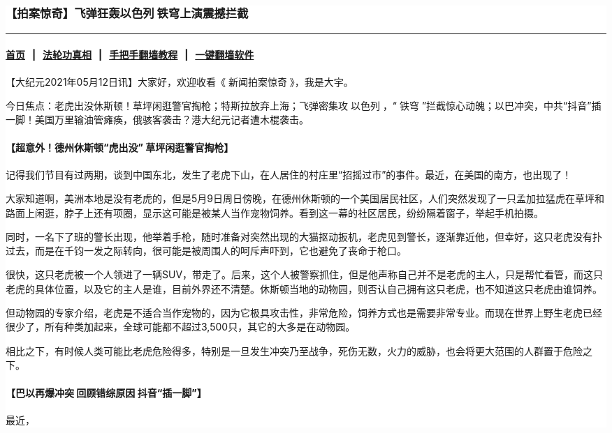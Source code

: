 ### 【拍案惊奇】飞弹狂轰以色列 铁穹上演震撼拦截
------------------------

#### [首页](https://github.com/gfw-breaker/banned-news3/blob/master/README.md) &nbsp;&nbsp;|&nbsp;&nbsp; [法轮功真相](https://github.com/begood0513/basic/blob/master/README.md)  &nbsp;&nbsp;|&nbsp;&nbsp; [手把手翻墙教程](https://github.com/gfw-breaker/guides/wiki)  &nbsp;&nbsp;|&nbsp;&nbsp; [一键翻墙软件](https://github.com/gfw-breaker/nogfw/blob/master/README.md)  



<div><p>
 【大纪元2021年05月12日讯】大家好，欢迎收看《
 <ok href="https://www.epochtimes.com/gb/tag/%E6%96%B0%E9%97%BB%E6%8B%8D%E6%A1%88%E6%83%8A%E5%A5%87.html">
  新闻拍案惊奇
 </ok>
 》，我是大宇。
</p>
<p>
 今日焦点：老虎出没休斯顿！草坪闲逛警官掏枪；特斯拉放弃上海；飞弹密集攻
 <ok href="https://www.epochtimes.com/gb/tag/%E4%BB%A5%E8%89%B2%E5%88%97.html">
  以色列
 </ok>
 ，“
 <ok href="https://www.epochtimes.com/gb/tag/%E9%93%81%E7%A9%B9.html">
  铁穹
 </ok>
 ”拦截惊心动魄；以巴冲突，中共“抖音”插一脚！美国万里输油管瘫痪，俄骇客袭击？港大纪元记者遭木棍袭击。
</p>
<p>
 <center>
 </center>
</p>
<h4>
 【超意外！德州休斯顿“虎出没” 草坪闲逛警官掏枪】
</h4>
<p>
 记得我们节目有过两期，谈到中国东北，发生了老虎下山，在人居住的村庄里“招摇过市”的事件。最近，在美国的南方，也出现了！
</p>
<p>
 大家知道啊，美洲本地是没有老虎的，但是5月9日周日傍晚，在德州休斯顿的一个美国居民社区，人们突然发现了一只孟加拉猛虎在草坪和路面上闲逛，脖子上还有项圈，显示这可能是被某人当作宠物饲养。看到这一幕的社区居民，纷纷隔着窗子，举起手机拍摄。
</p>
<p>
 同时，一名下了班的警长出现，他举着手枪，随时准备对突然出现的大猫抠动扳机，老虎见到警长，逐渐靠近他，但幸好，这只老虎没有扑过去，而是在千钧一发之际转向，很可能是被周围人的呵斥声吓到，它也避免了丧命于枪口。
</p>
<p>
 很快，这只老虎被一个人领进了一辆SUV，带走了。后来，这个人被警察抓住，但是他声称自己并不是老虎的主人，只是帮忙看管，而这只老虎的具体位置，以及它的主人是谁，目前外界还不清楚。休斯顿当地的动物园，则否认自己拥有这只老虎，也不知道这只老虎由谁饲养。
</p>
<p>
 但动物园的专家介绍，老虎是不适合当作宠物的，因为它极具攻击性，非常危险，饲养方式也是需要非常专业。而现在世界上野生老虎已经很少了，所有种类加起来，全球可能都不超过3,500只，其它的大多是在动物园。
</p>
<p>
 相比之下，有时候人类可能比老虎危险得多，特别是一旦发生冲突乃至战争，死伤无数，火力的威胁，也会将更大范围的人群置于危险之下。
</p>
<h4>
 【巴以再爆冲突 回顾错综原因 抖音“插一脚”】
</h4>
<p>
 最近，